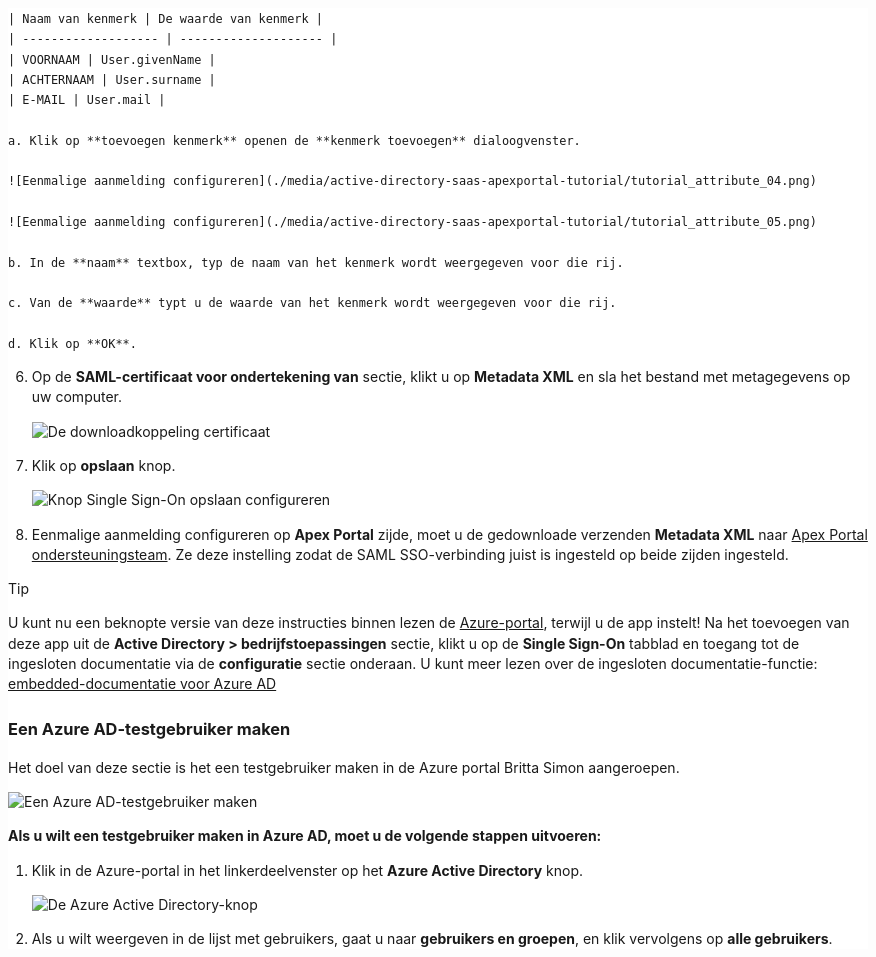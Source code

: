     | Naam van kenmerk | De waarde van kenmerk |
    | ------------------- | -------------------- |    
    | VOORNAAM | User.givenName |
    | ACHTERNAAM | User.surname |
    | E-MAIL | User.mail |    

    a. Klik op **toevoegen kenmerk** openen de **kenmerk toevoegen** dialoogvenster.

    ![Eenmalige aanmelding configureren](./media/active-directory-saas-apexportal-tutorial/tutorial_attribute_04.png)

    ![Eenmalige aanmelding configureren](./media/active-directory-saas-apexportal-tutorial/tutorial_attribute_05.png)

    b. In de **naam** textbox, typ de naam van het kenmerk wordt weergegeven voor die rij.

    c. Van de **waarde** typt u de waarde van het kenmerk wordt weergegeven voor die rij.
    
    d. Klik op **OK**.

6. Op de **SAML-certificaat voor ondertekening van** sectie, klikt u op **Metadata XML** en sla het bestand met metagegevens op uw computer.

    ![De downloadkoppeling certificaat](./media/active-directory-saas-apexportal-tutorial/tutorial_apexonline_certificate.png) 

7. Klik op **opslaan** knop.

    ![Knop Single Sign-On opslaan configureren](./media/active-directory-saas-apexportal-tutorial/tutorial_general_400.png)

8. Eenmalige aanmelding configureren op **Apex Portal** zijde, moet u de gedownloade verzenden **Metadata XML** naar [Apex Portal ondersteuningsteam](mailto:support@apexanalytix.com). Ze deze instelling zodat de SAML SSO-verbinding juist is ingesteld op beide zijden ingesteld.

> [!TIP]
> U kunt nu een beknopte versie van deze instructies binnen lezen de [Azure-portal](https://portal.azure.com), terwijl u de app instelt!  Na het toevoegen van deze app uit de **Active Directory > bedrijfstoepassingen** sectie, klikt u op de **Single Sign-On** tabblad en toegang tot de ingesloten documentatie via de **configuratie** sectie onderaan. U kunt meer lezen over de ingesloten documentatie-functie: [embedded-documentatie voor Azure AD]( https://go.microsoft.com/fwlink/?linkid=845985)

### <a name="create-an-azure-ad-test-user"></a>Een Azure AD-testgebruiker maken

Het doel van deze sectie is het een testgebruiker maken in de Azure portal Britta Simon aangeroepen.

   ![Een Azure AD-testgebruiker maken][100]

**Als u wilt een testgebruiker maken in Azure AD, moet u de volgende stappen uitvoeren:**

1. Klik in de Azure-portal in het linkerdeelvenster op het **Azure Active Directory** knop.

    ![De Azure Active Directory-knop](./media/active-directory-saas-apexportal-tutorial/create_aaduser_01.png)

2. Als u wilt weergeven in de lijst met gebruikers, gaat u naar **gebruikers en groepen**, en klik vervolgens op **alle gebruikers**.


[1]: ./media/active-directory-saas-apexportal-tutorial/tutorial_general_01.png
[2]: ./media/active-directory-saas-apexportal-tutorial/tutorial_general_02.png
[3]: ./media/active-directory-saas-apexportal-tutorial/tutorial_general_03.png
[4]: ./media/active-directory-saas-apexportal-tutorial/tutorial_general_04.png
[100]: ./media/active-directory-saas-apexportal-tutorial/tutorial_general_100.png
[200]: ./media/active-directory-saas-apexportal-tutorial/tutorial_general_200.png
[201]: ./media/active-directory-saas-apexportal-tutorial/tutorial_general_201.png
[202]: ./media/active-directory-saas-apexportal-tutorial/tutorial_general_202.png
[203]: ./media/active-directory-saas-apexportal-tutorial/tutorial_general_203.png